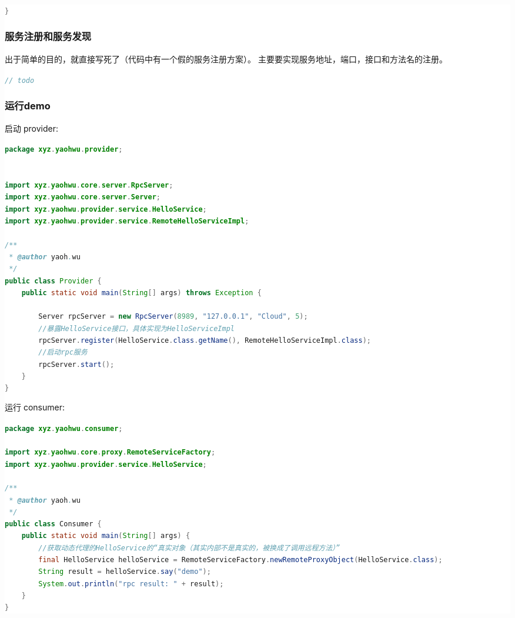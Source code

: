 ```java
}
```

### 服务注册和服务发现

出于简单的目的，就直接写死了（代码中有一个假的服务注册方案）。
主要要实现服务地址，端口，接口和方法名的注册。

```java
// todo
```

### 运行demo

启动 provider:

```java
package xyz.yaohwu.provider;


import xyz.yaohwu.core.server.RpcServer;
import xyz.yaohwu.core.server.Server;
import xyz.yaohwu.provider.service.HelloService;
import xyz.yaohwu.provider.service.RemoteHelloServiceImpl;

/**
 * @author yaoh.wu
 */
public class Provider {
    public static void main(String[] args) throws Exception {

        Server rpcServer = new RpcServer(8989, "127.0.0.1", "Cloud", 5);
        //暴露HelloService接口，具体实现为HelloServiceImpl
        rpcServer.register(HelloService.class.getName(), RemoteHelloServiceImpl.class);
        //启动rpc服务
        rpcServer.start();
    }
}

```

运行 consumer:

```java
package xyz.yaohwu.consumer;

import xyz.yaohwu.core.proxy.RemoteServiceFactory;
import xyz.yaohwu.provider.service.HelloService;

/**
 * @author yaoh.wu
 */
public class Consumer {
    public static void main(String[] args) {
        //获取动态代理的HelloService的“真实对象（其实内部不是真实的，被换成了调用远程方法）”
        final HelloService helloService = RemoteServiceFactory.newRemoteProxyObject(HelloService.class);
        String result = helloService.say("demo");
        System.out.println("rpc result: " + result);
    }
}
```
